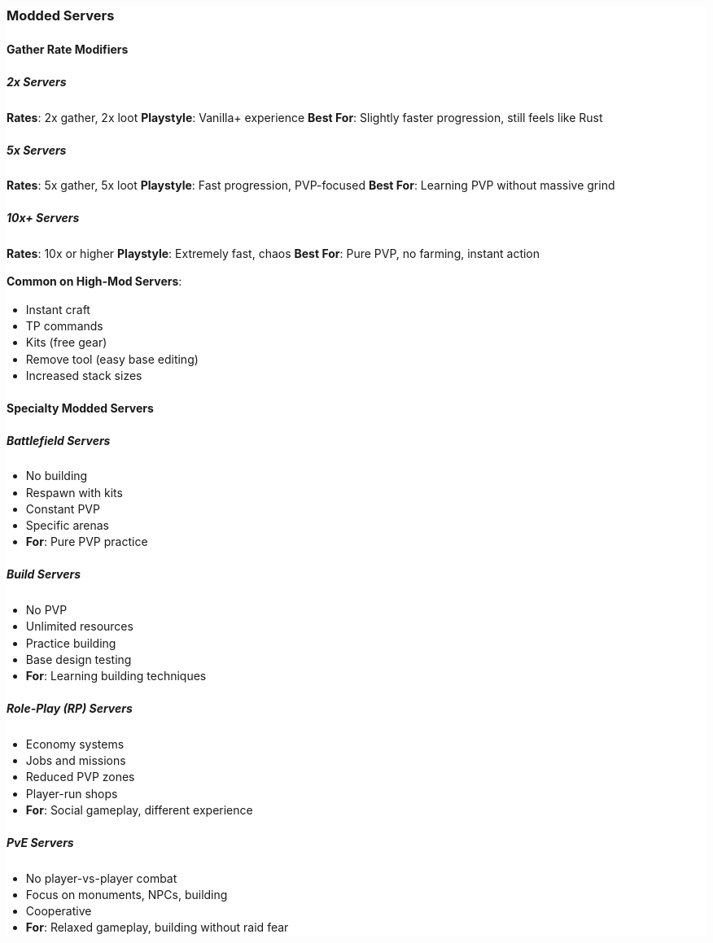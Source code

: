 ### Modded Servers

#### Gather Rate Modifiers

##### 2x Servers
**Rates**: 2x gather, 2x loot
**Playstyle**: Vanilla+ experience
**Best For**: Slightly faster progression, still feels like Rust

##### 5x Servers
**Rates**: 5x gather, 5x loot
**Playstyle**: Fast progression, PVP-focused
**Best For**: Learning PVP without massive grind

##### 10x+ Servers
**Rates**: 10x or higher
**Playstyle**: Extremely fast, chaos
**Best For**: Pure PVP, no farming, instant action

**Common on High-Mod Servers**:
- Instant craft
- TP commands
- Kits (free gear)
- Remove tool (easy base editing)
- Increased stack sizes

#### Specialty Modded Servers

##### Battlefield Servers
- No building
- Respawn with kits
- Constant PVP
- Specific arenas
- **For**: Pure PVP practice

##### Build Servers
- No PVP
- Unlimited resources
- Practice building
- Base design testing
- **For**: Learning building techniques

##### Role-Play (RP) Servers
- Economy systems
- Jobs and missions
- Reduced PVP zones
- Player-run shops
- **For**: Social gameplay, different experience

##### PvE Servers
- No player-vs-player combat
- Focus on monuments, NPCs, building
- Cooperative
- **For**: Relaxed gameplay, building without raid fear
